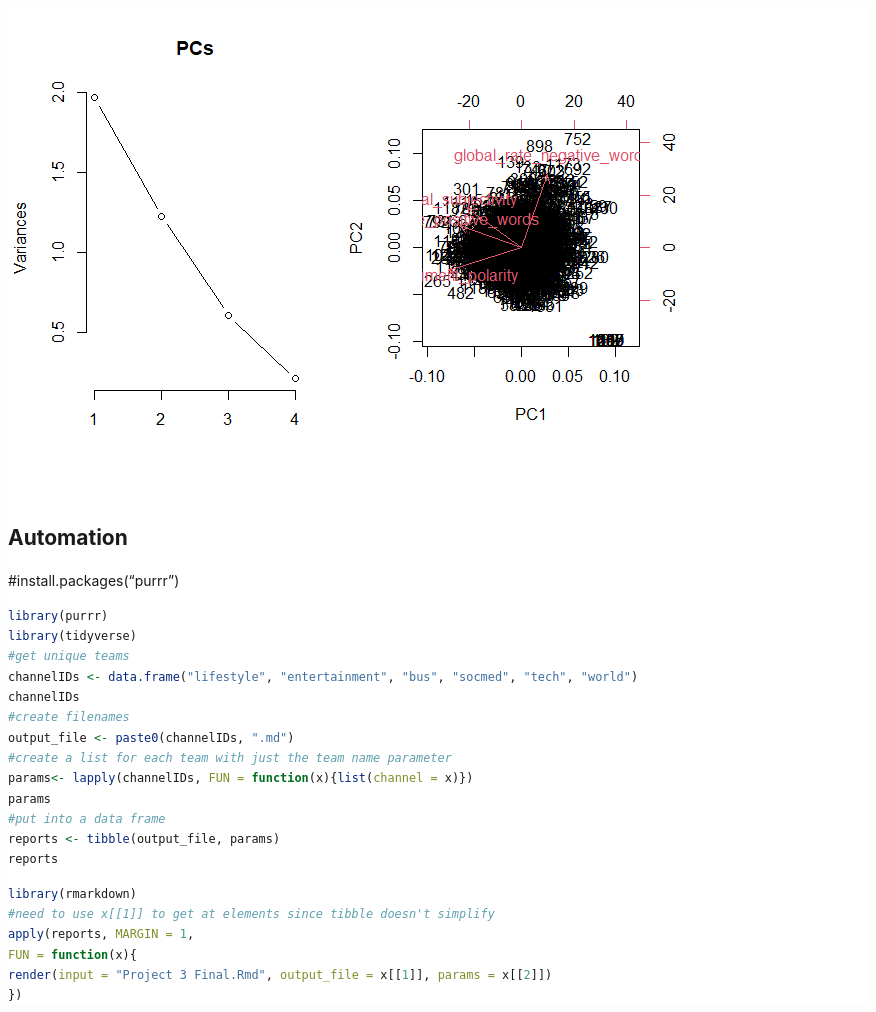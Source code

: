 ![](entertainment_files/figure-gfm/unnamed-chunk-22-6.png)

## Automation

\#install.packages(“purrr”)

``` r
library(purrr)
library(tidyverse)
#get unique teams
channelIDs <- data.frame("lifestyle", "entertainment", "bus", "socmed", "tech", "world")
channelIDs
#create filenames
output_file <- paste0(channelIDs, ".md")
#create a list for each team with just the team name parameter
params<- lapply(channelIDs, FUN = function(x){list(channel = x)})
params
#put into a data frame
reports <- tibble(output_file, params)
reports
```

``` r
library(rmarkdown)
#need to use x[[1]] to get at elements since tibble doesn't simplify
apply(reports, MARGIN = 1,
FUN = function(x){
render(input = "Project 3 Final.Rmd", output_file = x[[1]], params = x[[2]])
})
```
